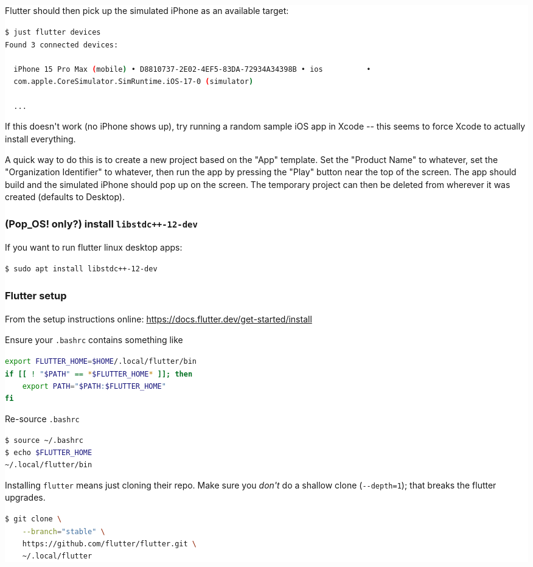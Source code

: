 Flutter should then pick up the simulated iPhone as an available target:

```bash
$ just flutter devices
Found 3 connected devices:

  iPhone 15 Pro Max (mobile) • D8810737-2E02-4EF5-83DA-72934A34398B • ios          •
  com.apple.CoreSimulator.SimRuntime.iOS-17-0 (simulator)

  ...
```

If this doesn't work (no iPhone shows up), try running a random sample iOS app
in Xcode -- this seems to force Xcode to actually install everything.

A quick way to do this is to create a new project based on the "App" template.
Set the "Product Name" to whatever, set the "Organization Identifier" to
whatever, then run the app by pressing the "Play" button near the top of the
screen. The app should build and the simulated iPhone should pop up on the
screen. The temporary project can then be deleted from wherever it was created
(defaults to Desktop).

### (Pop\_OS! only?) install `libstdc++-12-dev`

If you want to run flutter linux desktop apps:

```bash
$ sudo apt install libstdc++-12-dev
```

### Flutter setup

From the setup instructions online: <https://docs.flutter.dev/get-started/install>

Ensure your `.bashrc` contains something like

```bash
export FLUTTER_HOME=$HOME/.local/flutter/bin
if [[ ! "$PATH" == *$FLUTTER_HOME* ]]; then
    export PATH="$PATH:$FLUTTER_HOME"
fi
```

Re-source `.bashrc`
```bash
$ source ~/.bashrc
$ echo $FLUTTER_HOME
~/.local/flutter/bin
```

Installing `flutter` means just cloning their repo. Make sure you _don't_ do a
shallow clone (`--depth=1`); that breaks the flutter upgrades.

```bash
$ git clone \
    --branch="stable" \
    https://github.com/flutter/flutter.git \
    ~/.local/flutter
```
